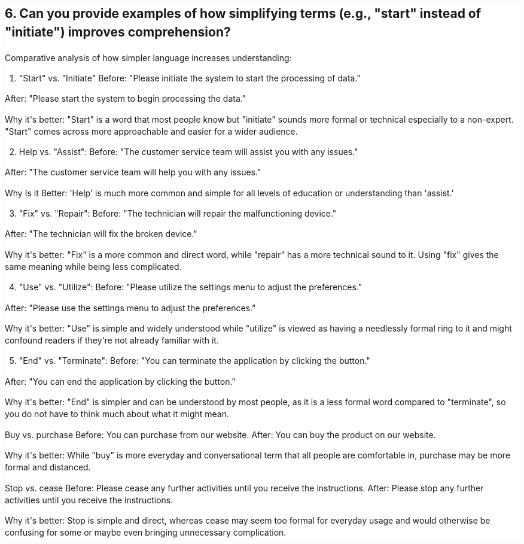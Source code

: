 
## 6. Can you provide examples of how simplifying terms (e.g., "start" instead of "initiate") improves comprehension?


Comparative analysis of how simpler language increases understanding: 

1. "Start" vs. "Initiate"
Before: "Please initiate the system to start the processing of data." 

After: "Please start the system to begin processing the data." 

Why it's better: "Start" is a word that most people know but "initiate" sounds more formal or technical especially to a non-expert. "Start" comes across more approachable and easier for a wider audience. 

2. Help vs. "Assist":
Before: "The customer service team will assist you with any issues." 

After: "The customer service team will help you with any issues." 

Why Is it Better: 'Help' is much more common and simple for all levels of education or understanding than 'assist.' 

3. "Fix" vs. "Repair": 
Before: "The technician will repair the malfunctioning device." 

After: "The technician will fix the broken device." 

Why it's better: "Fix" is a more common and direct word, while "repair" has a more technical sound to it. Using "fix" gives the same meaning while being less complicated.

4. "Use" vs. "Utilize": 
Before: "Please utilize the settings menu to adjust the preferences." 

After: "Please use the settings menu to adjust the preferences." 

Why it's better: "Use" is simple and widely understood while "utilize" is viewed as having a needlessly formal ring to it and might confound readers if they're not already familiar with it. 

5. "End" vs. "Terminate": 
Before: "You can terminate the application by clicking the button." 

After: "You can end the application by clicking the button." 

Why it's better: "End" is simpler and can be understood by most people, as it is a less formal word compared to "terminate", so you do not have to think much about what it might mean.

Buy vs. purchase
Before: You can purchase from our website.
After: You can buy the product on our website.

Why it's better: While "buy" is more everyday and conversational term that all people are comfortable in, purchase may be more formal and distanced.

Stop vs. cease
Before: Please cease any further activities until you receive the instructions.
After: Please stop any further activities until you receive the instructions.

Why it's better: Stop is simple and direct, whereas cease may seem too formal for everyday usage and would otherwise be confusing for some or maybe even bringing unnecessary complication.
